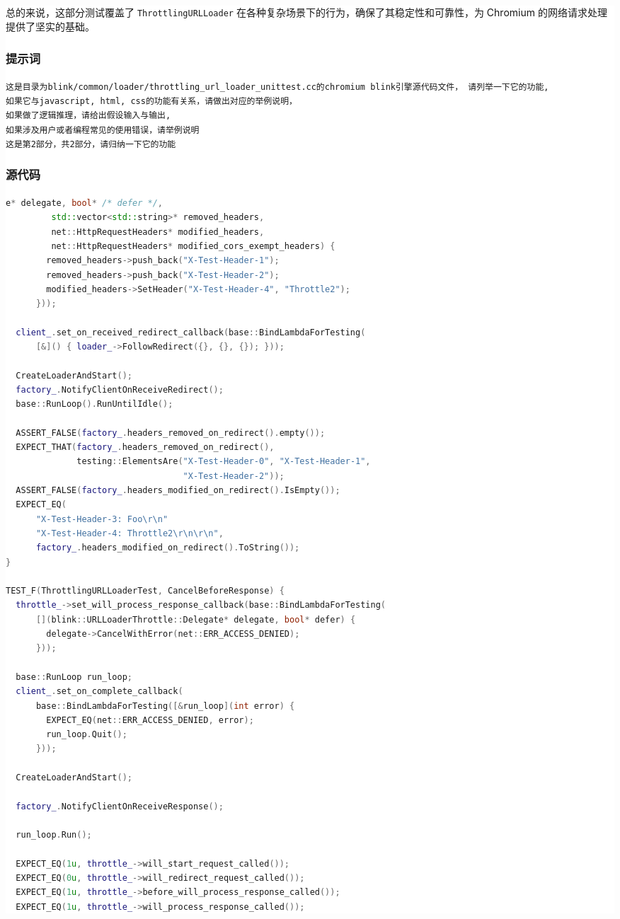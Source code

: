 总的来说，这部分测试覆盖了 `ThrottlingURLLoader` 在各种复杂场景下的行为，确保了其稳定性和可靠性，为 Chromium 的网络请求处理提供了坚实的基础。

### 提示词
```
这是目录为blink/common/loader/throttling_url_loader_unittest.cc的chromium blink引擎源代码文件， 请列举一下它的功能, 
如果它与javascript, html, css的功能有关系，请做出对应的举例说明，
如果做了逻辑推理，请给出假设输入与输出,
如果涉及用户或者编程常见的使用错误，请举例说明
这是第2部分，共2部分，请归纳一下它的功能
```

### 源代码
```cpp
e* delegate, bool* /* defer */,
         std::vector<std::string>* removed_headers,
         net::HttpRequestHeaders* modified_headers,
         net::HttpRequestHeaders* modified_cors_exempt_headers) {
        removed_headers->push_back("X-Test-Header-1");
        removed_headers->push_back("X-Test-Header-2");
        modified_headers->SetHeader("X-Test-Header-4", "Throttle2");
      }));

  client_.set_on_received_redirect_callback(base::BindLambdaForTesting(
      [&]() { loader_->FollowRedirect({}, {}, {}); }));

  CreateLoaderAndStart();
  factory_.NotifyClientOnReceiveRedirect();
  base::RunLoop().RunUntilIdle();

  ASSERT_FALSE(factory_.headers_removed_on_redirect().empty());
  EXPECT_THAT(factory_.headers_removed_on_redirect(),
              testing::ElementsAre("X-Test-Header-0", "X-Test-Header-1",
                                   "X-Test-Header-2"));
  ASSERT_FALSE(factory_.headers_modified_on_redirect().IsEmpty());
  EXPECT_EQ(
      "X-Test-Header-3: Foo\r\n"
      "X-Test-Header-4: Throttle2\r\n\r\n",
      factory_.headers_modified_on_redirect().ToString());
}

TEST_F(ThrottlingURLLoaderTest, CancelBeforeResponse) {
  throttle_->set_will_process_response_callback(base::BindLambdaForTesting(
      [](blink::URLLoaderThrottle::Delegate* delegate, bool* defer) {
        delegate->CancelWithError(net::ERR_ACCESS_DENIED);
      }));

  base::RunLoop run_loop;
  client_.set_on_complete_callback(
      base::BindLambdaForTesting([&run_loop](int error) {
        EXPECT_EQ(net::ERR_ACCESS_DENIED, error);
        run_loop.Quit();
      }));

  CreateLoaderAndStart();

  factory_.NotifyClientOnReceiveResponse();

  run_loop.Run();

  EXPECT_EQ(1u, throttle_->will_start_request_called());
  EXPECT_EQ(0u, throttle_->will_redirect_request_called());
  EXPECT_EQ(1u, throttle_->before_will_process_response_called());
  EXPECT_EQ(1u, throttle_->will_process_response_called());

```